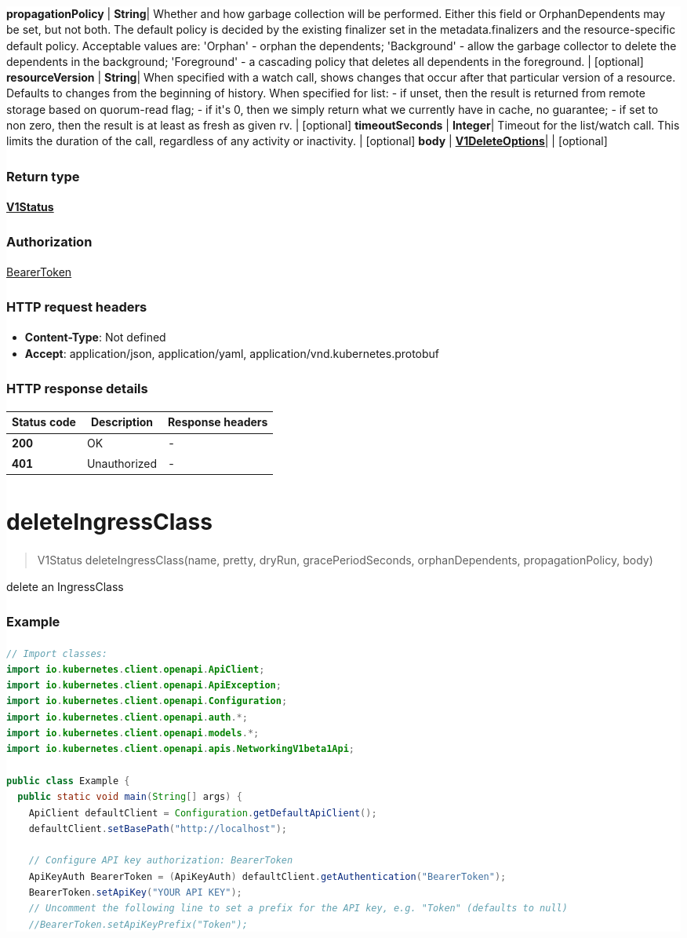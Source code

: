  **propagationPolicy** | **String**| Whether and how garbage collection will be performed. Either this field or OrphanDependents may be set, but not both. The default policy is decided by the existing finalizer set in the metadata.finalizers and the resource-specific default policy. Acceptable values are: &#39;Orphan&#39; - orphan the dependents; &#39;Background&#39; - allow the garbage collector to delete the dependents in the background; &#39;Foreground&#39; - a cascading policy that deletes all dependents in the foreground. | [optional]
 **resourceVersion** | **String**| When specified with a watch call, shows changes that occur after that particular version of a resource. Defaults to changes from the beginning of history. When specified for list: - if unset, then the result is returned from remote storage based on quorum-read flag; - if it&#39;s 0, then we simply return what we currently have in cache, no guarantee; - if set to non zero, then the result is at least as fresh as given rv. | [optional]
 **timeoutSeconds** | **Integer**| Timeout for the list/watch call. This limits the duration of the call, regardless of any activity or inactivity. | [optional]
 **body** | [**V1DeleteOptions**](V1DeleteOptions.md)|  | [optional]

### Return type

[**V1Status**](V1Status.md)

### Authorization

[BearerToken](../README.md#BearerToken)

### HTTP request headers

 - **Content-Type**: Not defined
 - **Accept**: application/json, application/yaml, application/vnd.kubernetes.protobuf

### HTTP response details
| Status code | Description | Response headers |
|-------------|-------------|------------------|
**200** | OK |  -  |
**401** | Unauthorized |  -  |

<a name="deleteIngressClass"></a>
# **deleteIngressClass**
> V1Status deleteIngressClass(name, pretty, dryRun, gracePeriodSeconds, orphanDependents, propagationPolicy, body)



delete an IngressClass

### Example
```java
// Import classes:
import io.kubernetes.client.openapi.ApiClient;
import io.kubernetes.client.openapi.ApiException;
import io.kubernetes.client.openapi.Configuration;
import io.kubernetes.client.openapi.auth.*;
import io.kubernetes.client.openapi.models.*;
import io.kubernetes.client.openapi.apis.NetworkingV1beta1Api;

public class Example {
  public static void main(String[] args) {
    ApiClient defaultClient = Configuration.getDefaultApiClient();
    defaultClient.setBasePath("http://localhost");
    
    // Configure API key authorization: BearerToken
    ApiKeyAuth BearerToken = (ApiKeyAuth) defaultClient.getAuthentication("BearerToken");
    BearerToken.setApiKey("YOUR API KEY");
    // Uncomment the following line to set a prefix for the API key, e.g. "Token" (defaults to null)
    //BearerToken.setApiKeyPrefix("Token");
```